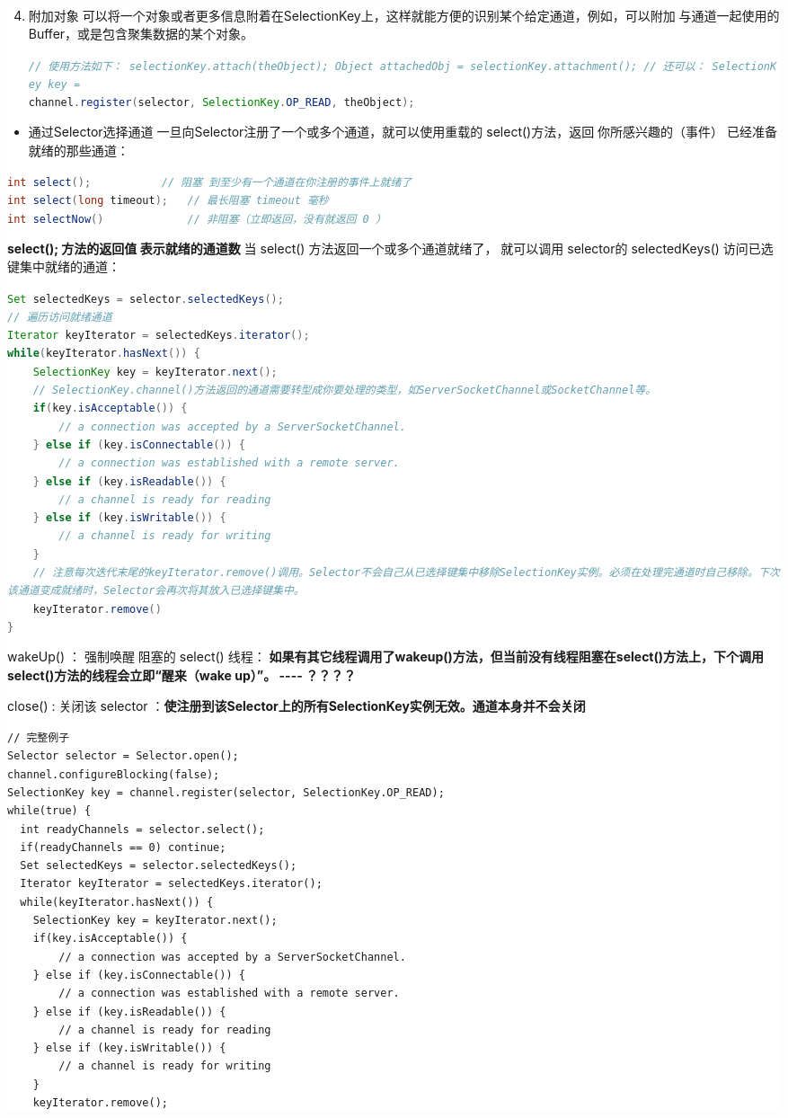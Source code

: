 4. 附加对象 可以将一个对象或者更多信息附着在SelectionKey上，这样就能方便的识别某个给定通道，例如，可以附加 与通道一起使用的Buffer，或是包含聚集数据的某个对象。
   
   ```java
   // 使用方法如下： selectionKey.attach(theObject); Object attachedObj = selectionKey.attachment(); // 还可以： SelectionKey key =
   channel.register(selector, SelectionKey.OP_READ, theObject);
   ```
- 通过Selector选择通道 一旦向Selector注册了一个或多个通道，就可以使用重载的 select()方法，返回 你所感兴趣的（事件） 已经准备就绪的那些通道：

```java
int select();           // 阻塞 到至少有一个通道在你注册的事件上就绪了
int select(long timeout);   // 最长阻塞 timeout 毫秒 
int selectNow()             // 非阻塞（立即返回，没有就返回 0 ）
```

**select(); 方法的返回值 表示就绪的通道数**
当 select() 方法返回一个或多个通道就绪了， 就可以调用 selector的 selectedKeys() 访问已选键集中就绪的通道：

```java
Set selectedKeys = selector.selectedKeys();
// 遍历访问就绪通道
Iterator keyIterator = selectedKeys.iterator();
while(keyIterator.hasNext()) {
    SelectionKey key = keyIterator.next();
    // SelectionKey.channel()方法返回的通道需要转型成你要处理的类型，如ServerSocketChannel或SocketChannel等。
    if(key.isAcceptable()) {
        // a connection was accepted by a ServerSocketChannel.
    } else if (key.isConnectable()) {
        // a connection was established with a remote server.
    } else if (key.isReadable()) {
        // a channel is ready for reading
    } else if (key.isWritable()) {
        // a channel is ready for writing
    }
    // 注意每次迭代末尾的keyIterator.remove()调用。Selector不会自己从已选择键集中移除SelectionKey实例。必须在处理完通道时自己移除。下次该通道变成就绪时，Selector会再次将其放入已选择键集中。
    keyIterator.remove()
}
```

wakeUp() ： 强制唤醒 阻塞的 select() 线程： **如果有其它线程调用了wakeup()方法，但当前没有线程阻塞在select()方法上，下个调用select()方法的线程会立即“醒来（wake up）”。 ----
？？？？**

close() : 关闭该 selector ：**使注册到该Selector上的所有SelectionKey实例无效。通道本身并不会关闭**

```
// 完整例子
Selector selector = Selector.open();
channel.configureBlocking(false);
SelectionKey key = channel.register(selector, SelectionKey.OP_READ);
while(true) {
  int readyChannels = selector.select();
  if(readyChannels == 0) continue;
  Set selectedKeys = selector.selectedKeys();
  Iterator keyIterator = selectedKeys.iterator();
  while(keyIterator.hasNext()) {
    SelectionKey key = keyIterator.next();
    if(key.isAcceptable()) {
        // a connection was accepted by a ServerSocketChannel.
    } else if (key.isConnectable()) {
        // a connection was established with a remote server.
    } else if (key.isReadable()) {
        // a channel is ready for reading
    } else if (key.isWritable()) {
        // a channel is ready for writing
    }
    keyIterator.remove();
```